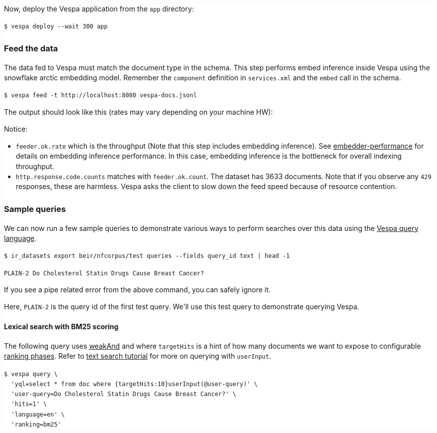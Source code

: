 Now, deploy the Vespa application from the `app` directory:

```
$ vespa deploy --wait 300 app
```

### Feed the data

The data fed to Vespa must match the document type in the schema. This step performs embed inference inside Vespa using the snowflake arctic embedding model. Remember the `component` definition in `services.xml` and the `embed` call in the schema.

```
$ vespa feed -t http://localhost:8080 vespa-docs.jsonl
```

The output should look like this (rates may vary depending on your machine HW):

```
```

Notice:

* `feeder.ok.rate` which is the throughput (Note that this step includes embedding inference). See [embedder-performance](../embedding.html#embedder-performance) for details on embedding inference performance. In this case, embedding inference is the bottleneck for overall indexing throughput.
* `http.response.code.counts` matches with `feeder.ok.count`. The dataset has 3633 documents. Note that if you observe any `429` responses, these are harmless. Vespa asks the client to slow down the feed speed because of resource contention.

### Sample queries

We can now run a few sample queries to demonstrate various ways to perform searches over this data using the [Vespa query language](../query-language.html).

```
$ ir_datasets export beir/nfcorpus/test queries --fields query_id text | head -1
```

```
PLAIN-2	Do Cholesterol Statin Drugs Cause Breast Cancer?
```

If you see a pipe related error from the above command, you can safely ignore it.

Here, `PLAIN-2` is the query id of the first test query. We'll use this test query to demonstrate querying Vespa.

#### Lexical search with BM25 scoring

The following query uses [weakAnd](../using-wand-with-vespa.html) and where `targetHits` is a hint of how many documents we want to expose to configurable [ranking phases](../phased-ranking.html). Refer to [text search tutorial](text-search.html#querying-the-data) for more on querying with `userInput`.

```
$ vespa query \
  'yql=select * from doc where {targetHits:10}userInput(@user-query)' \
  'user-query=Do Cholesterol Statin Drugs Cause Breast Cancer?' \
  'hits=1' \
  'language=en' \
  'ranking=bm25'
```

